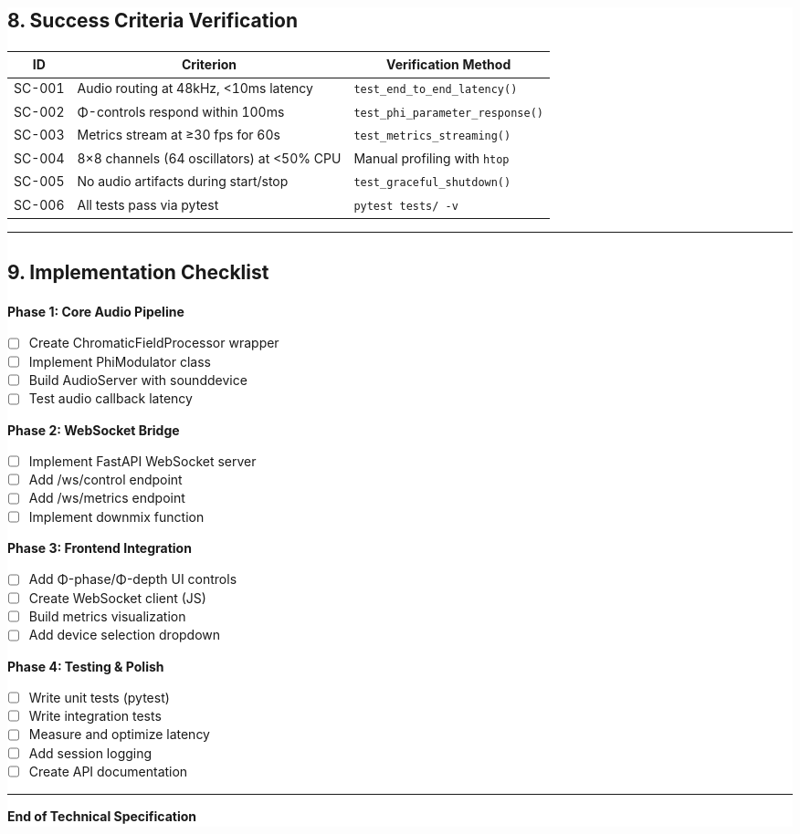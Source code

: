 ## 8. Success Criteria Verification

| ID | Criterion | Verification Method |
|----|-----------|---------------------|
| SC-001 | Audio routing at 48kHz, <10ms latency | `test_end_to_end_latency()` |
| SC-002 | Φ-controls respond within 100ms | `test_phi_parameter_response()` |
| SC-003 | Metrics stream at ≥30 fps for 60s | `test_metrics_streaming()` |
| SC-004 | 8×8 channels (64 oscillators) at <50% CPU | Manual profiling with `htop` |
| SC-005 | No audio artifacts during start/stop | `test_graceful_shutdown()` |
| SC-006 | All tests pass via pytest | `pytest tests/ -v` |

---

## 9. Implementation Checklist

**Phase 1: Core Audio Pipeline**
- [ ] Create ChromaticFieldProcessor wrapper
- [ ] Implement PhiModulator class
- [ ] Build AudioServer with sounddevice
- [ ] Test audio callback latency

**Phase 2: WebSocket Bridge**
- [ ] Implement FastAPI WebSocket server
- [ ] Add /ws/control endpoint
- [ ] Add /ws/metrics endpoint
- [ ] Implement downmix function

**Phase 3: Frontend Integration**
- [ ] Add Φ-phase/Φ-depth UI controls
- [ ] Create WebSocket client (JS)
- [ ] Build metrics visualization
- [ ] Add device selection dropdown

**Phase 4: Testing & Polish**
- [ ] Write unit tests (pytest)
- [ ] Write integration tests
- [ ] Measure and optimize latency
- [ ] Add session logging
- [ ] Create API documentation

---

**End of Technical Specification**
